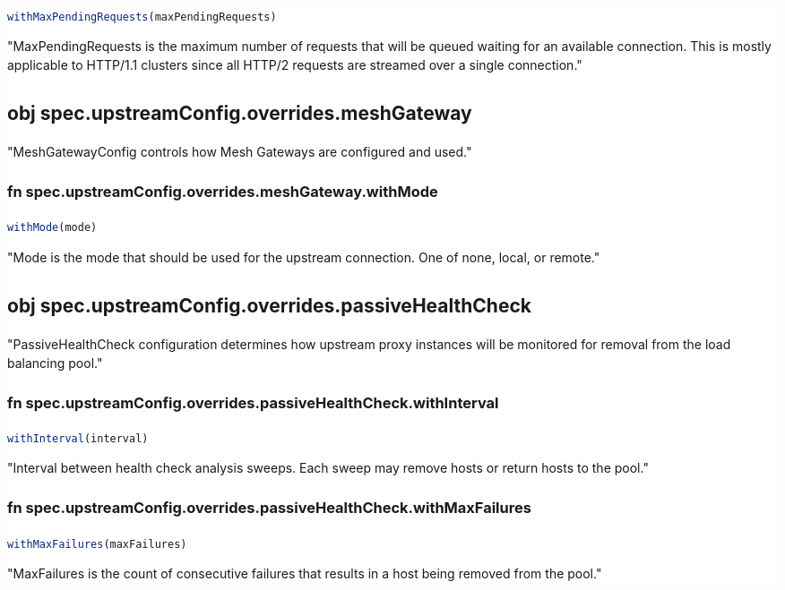 ```ts
withMaxPendingRequests(maxPendingRequests)
```

"MaxPendingRequests is the maximum number of requests that will be queued waiting for an available connection. This is mostly applicable to HTTP/1.1 clusters since all HTTP/2 requests are streamed over a single connection."

## obj spec.upstreamConfig.overrides.meshGateway

"MeshGatewayConfig controls how Mesh Gateways are configured and used."

### fn spec.upstreamConfig.overrides.meshGateway.withMode

```ts
withMode(mode)
```

"Mode is the mode that should be used for the upstream connection. One of none, local, or remote."

## obj spec.upstreamConfig.overrides.passiveHealthCheck

"PassiveHealthCheck configuration determines how upstream proxy instances will be monitored for removal from the load balancing pool."

### fn spec.upstreamConfig.overrides.passiveHealthCheck.withInterval

```ts
withInterval(interval)
```

"Interval between health check analysis sweeps. Each sweep may remove hosts or return hosts to the pool."

### fn spec.upstreamConfig.overrides.passiveHealthCheck.withMaxFailures

```ts
withMaxFailures(maxFailures)
```

"MaxFailures is the count of consecutive failures that results in a host being removed from the pool."